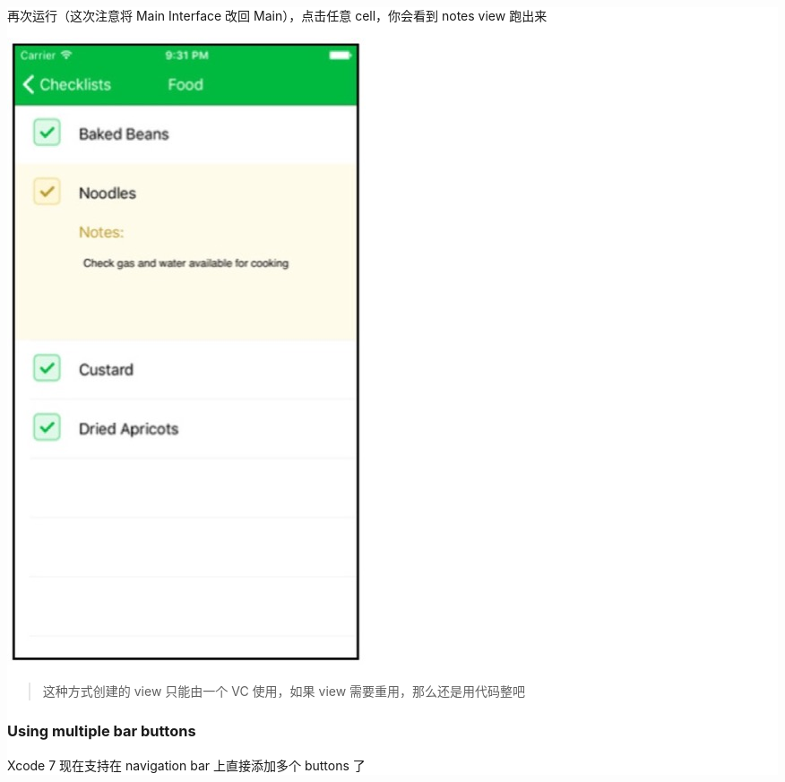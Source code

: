 再次运行（这次注意将 Main Interface 改回 Main），点击任意 cell，你会看到 notes view 跑出来

![ibt70](/images/ibt70.jpg)


> 这种方式创建的 view 只能由一个 VC 使用，如果 view 需要重用，那么还是用代码整吧

### Using multiple bar buttons

Xcode 7 现在支持在 navigation bar 上直接添加多个 buttons 了
